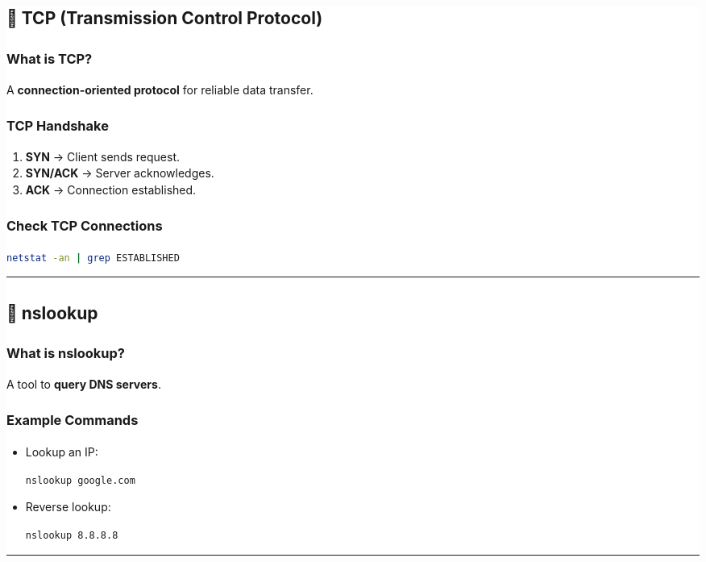## **🔹 TCP (Transmission Control Protocol)**
### **What is TCP?**
A **connection-oriented protocol** for reliable data transfer.

### **TCP Handshake**
1. **SYN** → Client sends request.
2. **SYN/ACK** → Server acknowledges.
3. **ACK** → Connection established.

### **Check TCP Connections**
```bash
netstat -an | grep ESTABLISHED
```

---

## **🔹 nslookup**
### **What is nslookup?**
A tool to **query DNS servers**.

### **Example Commands**
- Lookup an IP:
  ```bash
  nslookup google.com
  ```
- Reverse lookup:
  ```bash
  nslookup 8.8.8.8
  ```

---